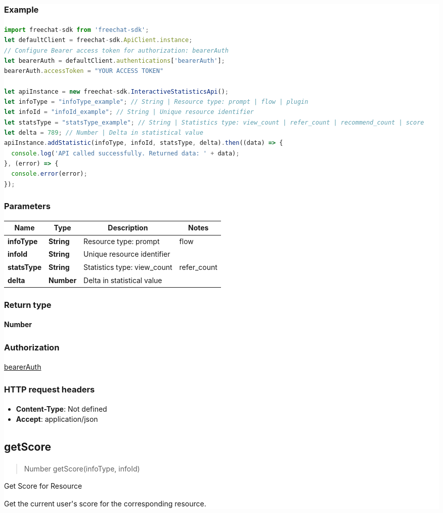 ### Example

```javascript
import freechat-sdk from 'freechat-sdk';
let defaultClient = freechat-sdk.ApiClient.instance;
// Configure Bearer access token for authorization: bearerAuth
let bearerAuth = defaultClient.authentications['bearerAuth'];
bearerAuth.accessToken = "YOUR ACCESS TOKEN"

let apiInstance = new freechat-sdk.InteractiveStatisticsApi();
let infoType = "infoType_example"; // String | Resource type: prompt | flow | plugin
let infoId = "infoId_example"; // String | Unique resource identifier
let statsType = "statsType_example"; // String | Statistics type: view_count | refer_count | recommend_count | score
let delta = 789; // Number | Delta in statistical value
apiInstance.addStatistic(infoType, infoId, statsType, delta).then((data) => {
  console.log('API called successfully. Returned data: ' + data);
}, (error) => {
  console.error(error);
});

```

### Parameters


Name | Type | Description  | Notes
------------- | ------------- | ------------- | -------------
 **infoType** | **String**| Resource type: prompt | flow | plugin | 
 **infoId** | **String**| Unique resource identifier | 
 **statsType** | **String**| Statistics type: view_count | refer_count | recommend_count | score | 
 **delta** | **Number**| Delta in statistical value | 

### Return type

**Number**

### Authorization

[bearerAuth](../README.md#bearerAuth)

### HTTP request headers

- **Content-Type**: Not defined
- **Accept**: application/json


## getScore

> Number getScore(infoType, infoId)

Get Score for Resource

Get the current user&#39;s score for the corresponding resource.
